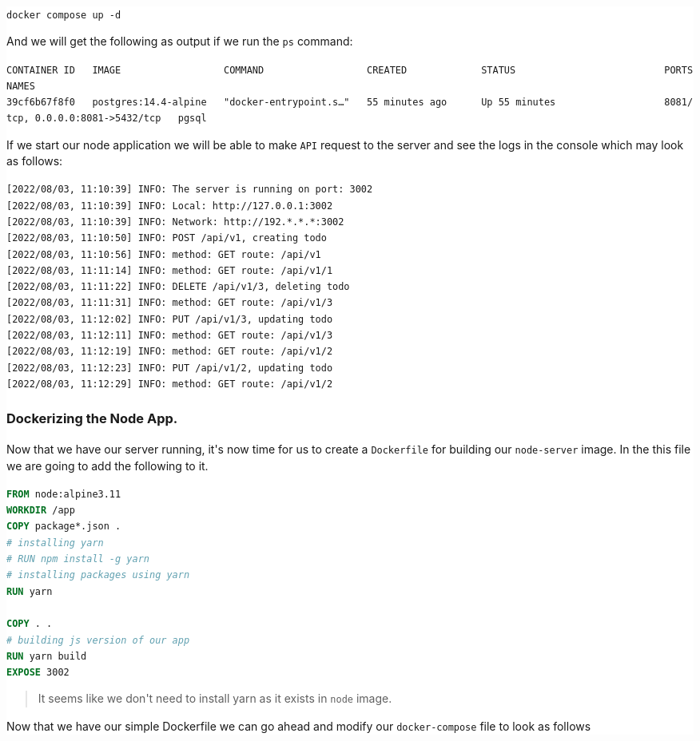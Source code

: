 ```shell
docker compose up -d
```

And we will get the following as output if we run the `ps` command:

```shell
CONTAINER ID   IMAGE                  COMMAND                  CREATED             STATUS                          PORTS                              NAMES
39cf6b67f8f0   postgres:14.4-alpine   "docker-entrypoint.s…"   55 minutes ago      Up 55 minutes                   8081/tcp, 0.0.0.0:8081->5432/tcp   pgsql
```

If we start our node application we will be able to make `API` request to the server and see the logs in the console which may look as follows:

```shell
[2022/08/03, 11:10:39] INFO: The server is running on port: 3002
[2022/08/03, 11:10:39] INFO: Local: http://127.0.0.1:3002
[2022/08/03, 11:10:39] INFO: Network: http://192.*.*.*:3002
[2022/08/03, 11:10:50] INFO: POST /api/v1, creating todo
[2022/08/03, 11:10:56] INFO: method: GET route: /api/v1
[2022/08/03, 11:11:14] INFO: method: GET route: /api/v1/1
[2022/08/03, 11:11:22] INFO: DELETE /api/v1/3, deleting todo
[2022/08/03, 11:11:31] INFO: method: GET route: /api/v1/3
[2022/08/03, 11:12:02] INFO: PUT /api/v1/3, updating todo
[2022/08/03, 11:12:11] INFO: method: GET route: /api/v1/3
[2022/08/03, 11:12:19] INFO: method: GET route: /api/v1/2
[2022/08/03, 11:12:23] INFO: PUT /api/v1/2, updating todo
[2022/08/03, 11:12:29] INFO: method: GET route: /api/v1/2

```

### Dockerizing the Node App.

Now that we have our server running, it's now time for us to create a `Dockerfile` for building our `node-server` image. In the this file we are going to add the following to it.

```Dockerfile
FROM node:alpine3.11
WORKDIR /app
COPY package*.json .
# installing yarn
# RUN npm install -g yarn
# installing packages using yarn
RUN yarn

COPY . .
# building js version of our app
RUN yarn build
EXPOSE 3002
```

> It seems like we don't need to install yarn as it exists in `node` image.

Now that we have our simple Dockerfile we can go ahead and modify our `docker-compose` file to look as follows
